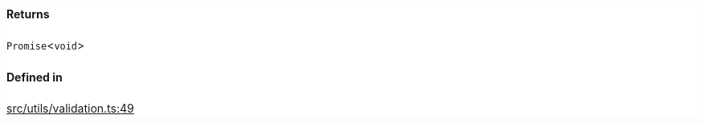 #### Returns

`Promise`<`void`\>

#### Defined in

[src/utils/validation.ts:49](https://github.com/pooltogether/v4-client-js/blob/97109bb/src/utils/validation.ts#L49)
